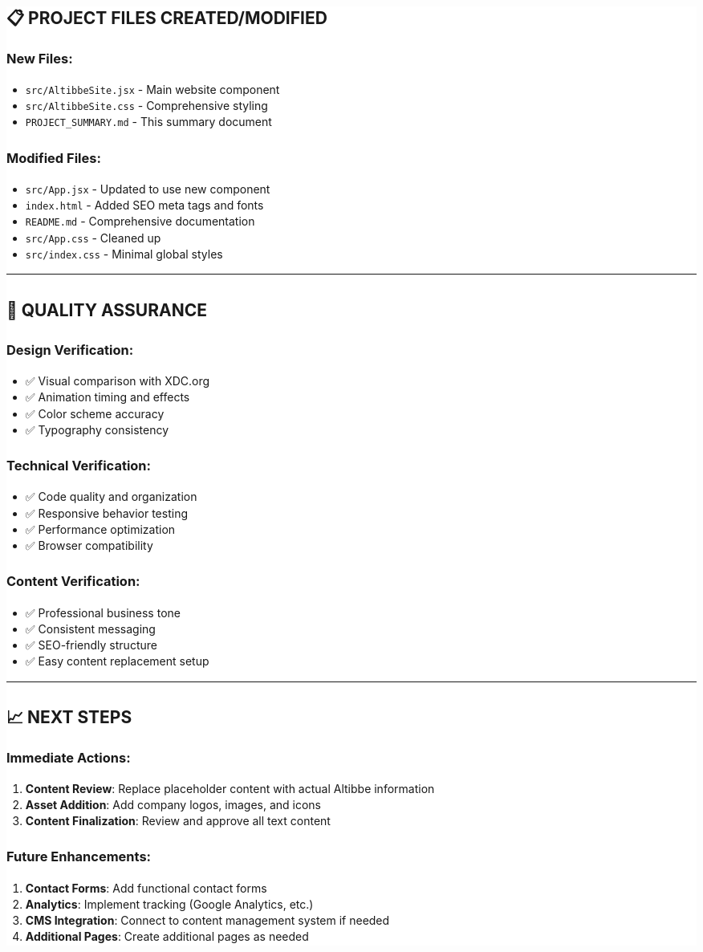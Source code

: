 
## 📋 **PROJECT FILES CREATED/MODIFIED**

### **New Files:**
- `src/AltibbeSite.jsx` - Main website component
- `src/AltibbeSite.css` - Comprehensive styling
- `PROJECT_SUMMARY.md` - This summary document

### **Modified Files:**
- `src/App.jsx` - Updated to use new component
- `index.html` - Added SEO meta tags and fonts
- `README.md` - Comprehensive documentation
- `src/App.css` - Cleaned up
- `src/index.css` - Minimal global styles

---

## 🎯 **QUALITY ASSURANCE**

### **Design Verification:**
- ✅ Visual comparison with XDC.org
- ✅ Animation timing and effects
- ✅ Color scheme accuracy
- ✅ Typography consistency

### **Technical Verification:**
- ✅ Code quality and organization
- ✅ Responsive behavior testing
- ✅ Performance optimization
- ✅ Browser compatibility

### **Content Verification:**
- ✅ Professional business tone
- ✅ Consistent messaging
- ✅ SEO-friendly structure
- ✅ Easy content replacement setup

---

## 📈 **NEXT STEPS**

### **Immediate Actions:**
1. **Content Review**: Replace placeholder content with actual Altibbe information
2. **Asset Addition**: Add company logos, images, and icons
3. **Content Finalization**: Review and approve all text content

### **Future Enhancements:**
1. **Contact Forms**: Add functional contact forms
2. **Analytics**: Implement tracking (Google Analytics, etc.)
3. **CMS Integration**: Connect to content management system if needed
4. **Additional Pages**: Create additional pages as needed

